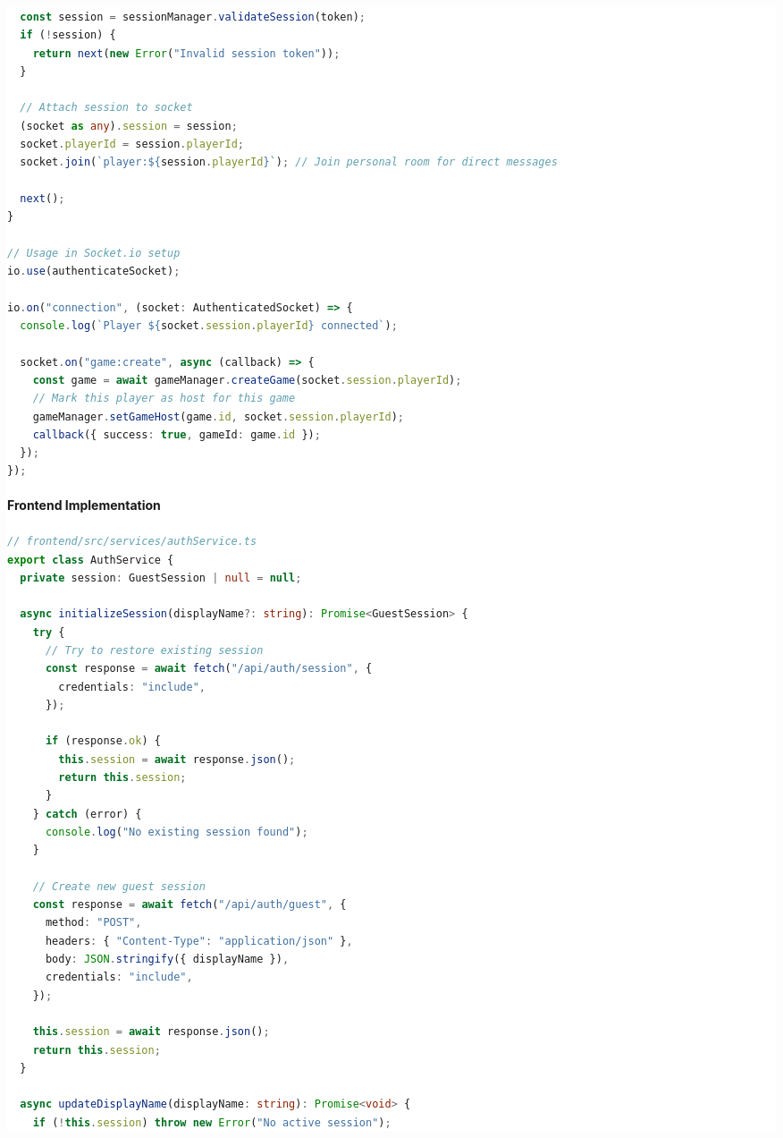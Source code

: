 ```typescript
  const session = sessionManager.validateSession(token);
  if (!session) {
    return next(new Error("Invalid session token"));
  }

  // Attach session to socket
  (socket as any).session = session;
  socket.playerId = session.playerId;
  socket.join(`player:${session.playerId}`); // Join personal room for direct messages

  next();
}

// Usage in Socket.io setup
io.use(authenticateSocket);

io.on("connection", (socket: AuthenticatedSocket) => {
  console.log(`Player ${socket.session.playerId} connected`);

  socket.on("game:create", async (callback) => {
    const game = await gameManager.createGame(socket.session.playerId);
    // Mark this player as host for this game
    gameManager.setGameHost(game.id, socket.session.playerId);
    callback({ success: true, gameId: game.id });
  });
});
```

#### Frontend Implementation

```typescript
// frontend/src/services/authService.ts
export class AuthService {
  private session: GuestSession | null = null;

  async initializeSession(displayName?: string): Promise<GuestSession> {
    try {
      // Try to restore existing session
      const response = await fetch("/api/auth/session", {
        credentials: "include",
      });

      if (response.ok) {
        this.session = await response.json();
        return this.session;
      }
    } catch (error) {
      console.log("No existing session found");
    }

    // Create new guest session
    const response = await fetch("/api/auth/guest", {
      method: "POST",
      headers: { "Content-Type": "application/json" },
      body: JSON.stringify({ displayName }),
      credentials: "include",
    });

    this.session = await response.json();
    return this.session;
  }

  async updateDisplayName(displayName: string): Promise<void> {
    if (!this.session) throw new Error("No active session");
```
